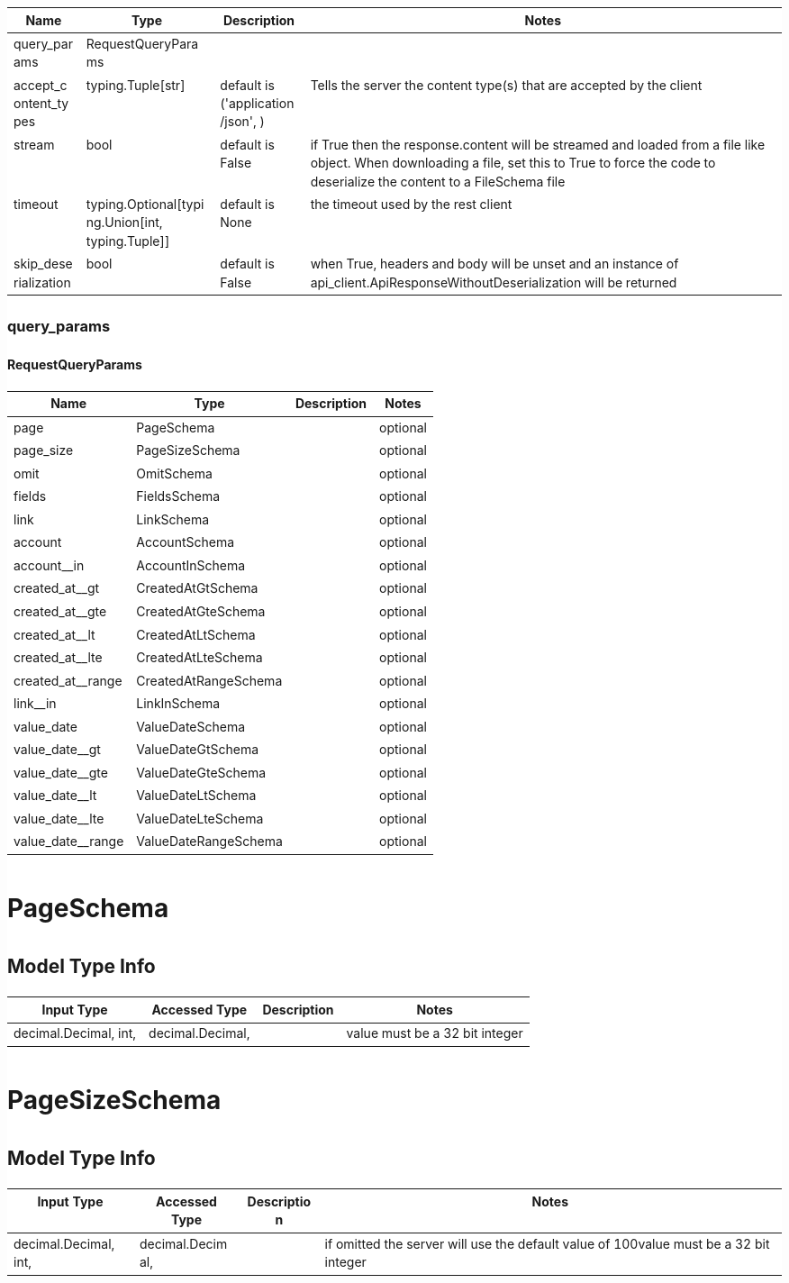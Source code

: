 Name | Type | Description  | Notes
------------- | ------------- | ------------- | -------------
query_params | RequestQueryParams | |
accept_content_types | typing.Tuple[str] | default is ('application/json', ) | Tells the server the content type(s) that are accepted by the client
stream | bool | default is False | if True then the response.content will be streamed and loaded from a file like object. When downloading a file, set this to True to force the code to deserialize the content to a FileSchema file
timeout | typing.Optional[typing.Union[int, typing.Tuple]] | default is None | the timeout used by the rest client
skip_deserialization | bool | default is False | when True, headers and body will be unset and an instance of api_client.ApiResponseWithoutDeserialization will be returned

### query_params
#### RequestQueryParams

Name | Type | Description  | Notes
------------- | ------------- | ------------- | -------------
page | PageSchema | | optional
page_size | PageSizeSchema | | optional
omit | OmitSchema | | optional
fields | FieldsSchema | | optional
link | LinkSchema | | optional
account | AccountSchema | | optional
account__in | AccountInSchema | | optional
created_at__gt | CreatedAtGtSchema | | optional
created_at__gte | CreatedAtGteSchema | | optional
created_at__lt | CreatedAtLtSchema | | optional
created_at__lte | CreatedAtLteSchema | | optional
created_at__range | CreatedAtRangeSchema | | optional
link__in | LinkInSchema | | optional
value_date | ValueDateSchema | | optional
value_date__gt | ValueDateGtSchema | | optional
value_date__gte | ValueDateGteSchema | | optional
value_date__lt | ValueDateLtSchema | | optional
value_date__lte | ValueDateLteSchema | | optional
value_date__range | ValueDateRangeSchema | | optional


# PageSchema

## Model Type Info
Input Type | Accessed Type | Description | Notes
------------ | ------------- | ------------- | -------------
decimal.Decimal, int,  | decimal.Decimal,  |  | value must be a 32 bit integer

# PageSizeSchema

## Model Type Info
Input Type | Accessed Type | Description | Notes
------------ | ------------- | ------------- | -------------
decimal.Decimal, int,  | decimal.Decimal,  |  | if omitted the server will use the default value of 100value must be a 32 bit integer
